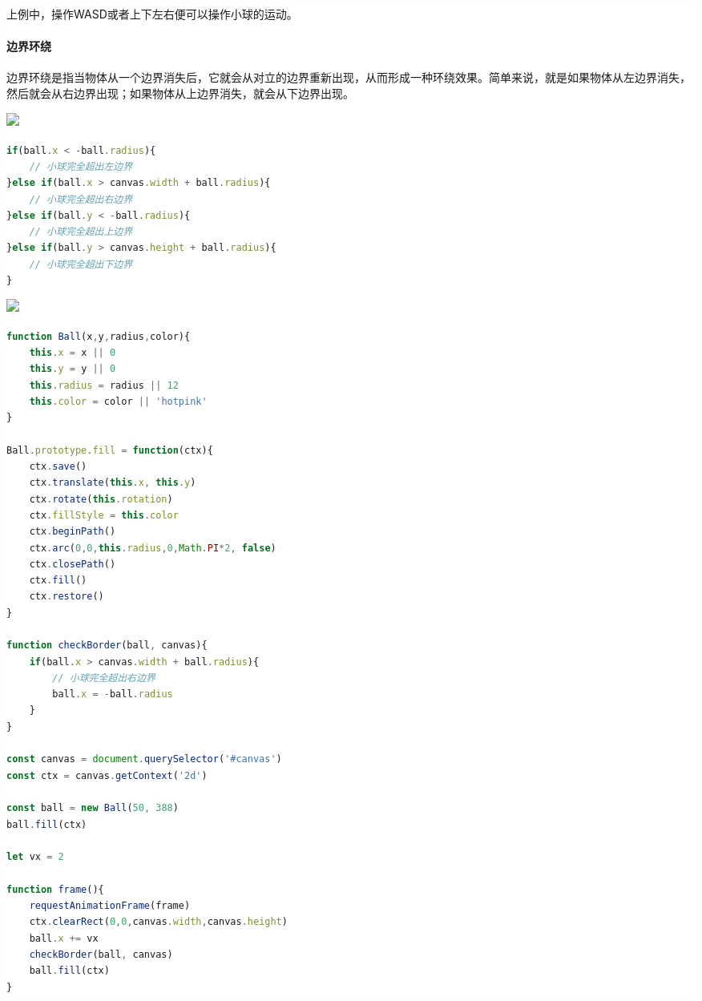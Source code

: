 上例中，操作WASD或者上下左右便可以操作小球的运动。

#### 边界环绕

边界环绕是指当物体从一个边界消失后，它就会从对立的边界重新出现，从而形成一种环绕效果。简单来说，就是如果物体从左边界消失，然后就会从右边界出现；如果物体从上边界消失，就会从下边界出现。

![](./images/surround.png)

```js
if(ball.x < -ball.radius){
    // 小球完全超出左边界
}else if(ball.x > canvas.width + ball.radius){
    // 小球完全超出右边界
}else if(ball.y < -ball.radius){
    // 小球完全超出上边界
}else if(ball.y > canvas.height + ball.radius){
    // 小球完全超出下边界
}
```

![](./images/check_surround.png)

```js
function Ball(x,y,radius,color){
    this.x = x || 0
    this.y = y || 0
    this.radius = radius || 12
    this.color = color || 'hotpink'
}

Ball.prototype.fill = function(ctx){
    ctx.save()
    ctx.translate(this.x, this.y)
    ctx.rotate(this.rotation)
    ctx.fillStyle = this.color
    ctx.beginPath()
    ctx.arc(0,0,this.radius,0,Math.PI*2, false)
    ctx.closePath()
    ctx.fill()
    ctx.restore()
}

function checkBorder(ball, canvas){
    if(ball.x > canvas.width + ball.radius){
        // 小球完全超出右边界
        ball.x = -ball.radius
    }
}

const canvas = document.querySelector('#canvas')
const ctx = canvas.getContext('2d')

const ball = new Ball(50, 388)
ball.fill(ctx)

let vx = 2

function frame(){
    requestAnimationFrame(frame)
    ctx.clearRect(0,0,canvas.width,canvas.height)
    ball.x += vx
    checkBorder(ball, canvas)
    ball.fill(ctx)
}

```